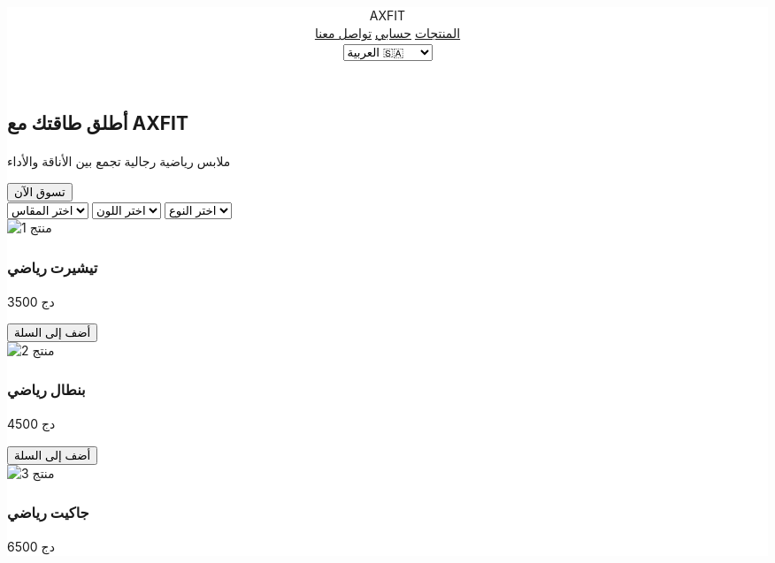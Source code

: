   <header>
    <div class="logo">AXFIT</div>
    <nav>
      <a href="#filters">المنتجات</a>
      <a href="#auth">حسابي</a>
      <a href="#contact">تواصل معنا</a>
      <div class="language-switcher">
        <select onchange="changeLanguage(this.value)">
          <option value="ar" selected>العربية 🇸🇦</option>
          <option value="fr">Français 🇫🇷</option>
          <option value="en">English 🇬🇧</option>
        </select>
      </div>
    </nav>
  </header>

  <section class="hero">
    <div class="hero-content">
      <h1>أطلق طاقتك مع AXFIT</h1>
      <p>ملابس رياضية رجالية تجمع بين الأناقة والأداء</p>
      <button onclick="document.getElementById('filters').scrollIntoView({behavior: 'smooth'})">تسوق الآن</button>
    </div>
  </section>

  <section id="filters" class="filters">
    <select>
      <option>اختر المقاس</option>
      <option>M</option>
      <option>L</option>
      <option>XL</option>
    </select>
    <select>
      <option>اختر اللون</option>
      <option>أسود</option>
      <option>أبيض</option>
      <option>أحمر</option>
    </select>
    <select>
      <option>اختر النوع</option>
      <option>تيشيرت</option>
      <option>بنطال</option>
      <option>جاكيت</option>
    </select>
  </section>

  <section class="products">
    <div class="product">
      <img src="product1.jpg" alt="منتج 1">
      <h3>تيشيرت رياضي</h3>
      <p>3500 دج</p>
      <button>أضف إلى السلة</button>
    </div>
    <div class="product">
      <img src="product2.jpg" alt="منتج 2">
      <h3>بنطال رياضي</h3>
      <p>4500 دج</p>
      <button>أضف إلى السلة</button>
    </div>
    <div class="product">
      <img src="product3.jpg" alt="منتج 3">
      <h3>جاكيت رياضي</h3>
      <p>6500 دج</p>